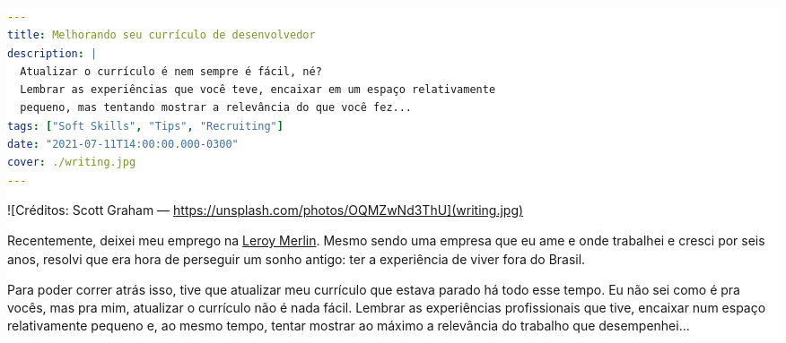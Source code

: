 ```yaml
---
title: Melhorando seu currículo de desenvolvedor
description: |
  Atualizar o currículo é nem sempre é fácil, né?
  Lembrar as experiências que você teve, encaixar em um espaço relativamente
  pequeno, mas tentando mostrar a relevância do que você fez...
tags: ["Soft Skills", "Tips", "Recruiting"]
date: "2021-07-11T14:00:00.000-0300"
cover: ./writing.jpg
---
```


![Créditos: Scott Graham — https://unsplash.com/photos/OQMZwNd3ThU](writing.jpg)

Recentemente, deixei meu emprego na
[Leroy Merlin](https://www.leroymerlin.com.br). Mesmo sendo uma empresa que eu
ame e onde trabalhei e cresci por seis anos, resolvi que era hora de perseguir
um sonho antigo: ter a experiência de viver fora do Brasil.

Para poder correr atrás isso, tive que atualizar meu currículo que estava parado
há todo esse tempo. Eu não sei como é pra vocês, mas pra mim, atualizar o
currículo não é nada fácil. Lembrar as experiências profissionais que tive,
encaixar num espaço relativamente pequeno e, ao mesmo tempo, tentar mostrar ao
máximo a relevância do trabalho que desempenhei...
